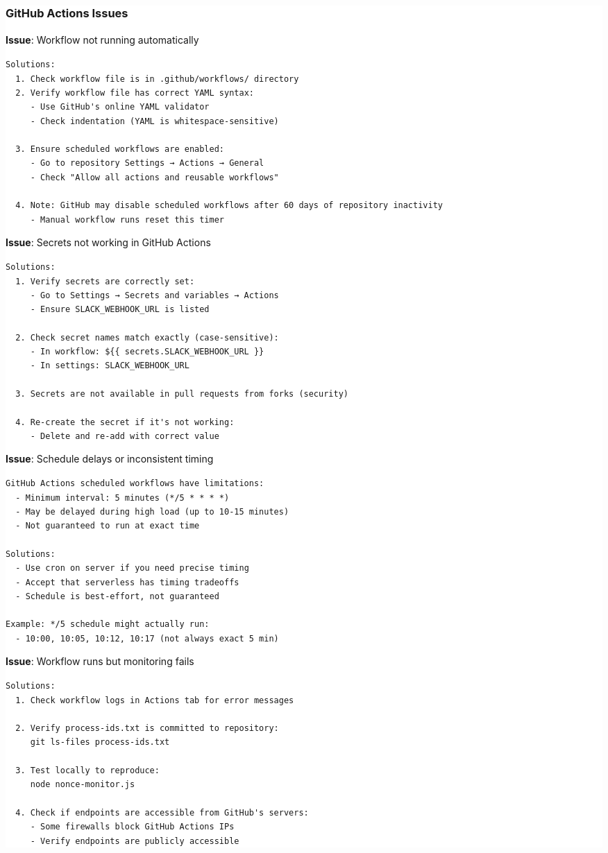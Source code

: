 ### GitHub Actions Issues

**Issue**: Workflow not running automatically
```
Solutions:
  1. Check workflow file is in .github/workflows/ directory
  2. Verify workflow file has correct YAML syntax:
     - Use GitHub's online YAML validator
     - Check indentation (YAML is whitespace-sensitive)
  
  3. Ensure scheduled workflows are enabled:
     - Go to repository Settings → Actions → General
     - Check "Allow all actions and reusable workflows"
  
  4. Note: GitHub may disable scheduled workflows after 60 days of repository inactivity
     - Manual workflow runs reset this timer
```

**Issue**: Secrets not working in GitHub Actions
```
Solutions:
  1. Verify secrets are correctly set:
     - Go to Settings → Secrets and variables → Actions
     - Ensure SLACK_WEBHOOK_URL is listed
  
  2. Check secret names match exactly (case-sensitive):
     - In workflow: ${{ secrets.SLACK_WEBHOOK_URL }}
     - In settings: SLACK_WEBHOOK_URL
  
  3. Secrets are not available in pull requests from forks (security)
  
  4. Re-create the secret if it's not working:
     - Delete and re-add with correct value
```

**Issue**: Schedule delays or inconsistent timing
```
GitHub Actions scheduled workflows have limitations:
  - Minimum interval: 5 minutes (*/5 * * * *)
  - May be delayed during high load (up to 10-15 minutes)
  - Not guaranteed to run at exact time
  
Solutions:
  - Use cron on server if you need precise timing
  - Accept that serverless has timing tradeoffs
  - Schedule is best-effort, not guaranteed
  
Example: */5 schedule might actually run:
  - 10:00, 10:05, 10:12, 10:17 (not always exact 5 min)
```

**Issue**: Workflow runs but monitoring fails
```
Solutions:
  1. Check workflow logs in Actions tab for error messages
  
  2. Verify process-ids.txt is committed to repository:
     git ls-files process-ids.txt
  
  3. Test locally to reproduce:
     node nonce-monitor.js
  
  4. Check if endpoints are accessible from GitHub's servers:
     - Some firewalls block GitHub Actions IPs
     - Verify endpoints are publicly accessible
```
